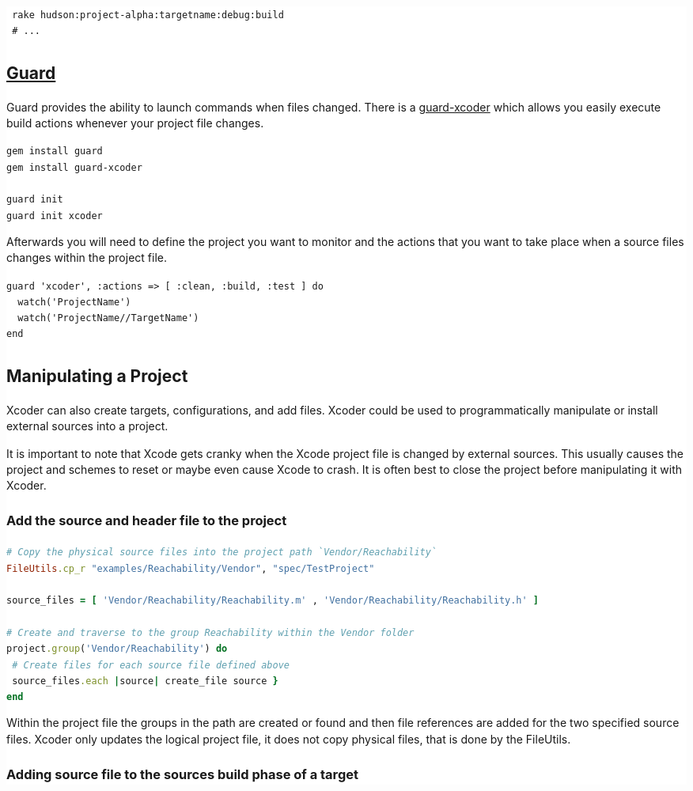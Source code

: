      rake hudson:project-alpha:targetname:debug:build
     # ...

## [Guard](https://github.com/guard/guard)

Guard provides the ability to launch commands when files changed. There is a [guard-xcoder](https://github.com/burtlo/guard-xcoder) which allows you easily execute build actions whenever your project file changes.

    gem install guard
    gem install guard-xcoder
    
    guard init
    guard init xcoder

Afterwards you will need to define the project you want to monitor and the actions that you want to take place when a source files changes within the project file.

    guard 'xcoder', :actions => [ :clean, :build, :test ] do
      watch('ProjectName')
      watch('ProjectName//TargetName')
    end

## Manipulating a Project

Xcoder can also create targets, configurations, and add files. Xcoder could be used to programmatically manipulate or install external sources into a project.

It is important to note that Xcode gets cranky when the Xcode project file is changed by external sources. This usually causes the project and schemes to reset or maybe even cause Xcode to crash. It is often best to close the project before manipulating it with Xcoder.

### Add the source and header file to the project

```ruby
# Copy the physical source files into the project path `Vendor/Reachability`
FileUtils.cp_r "examples/Reachability/Vendor", "spec/TestProject"

source_files = [ 'Vendor/Reachability/Reachability.m' , 'Vendor/Reachability/Reachability.h' ]

# Create and traverse to the group Reachability within the Vendor folder
project.group('Vendor/Reachability') do
 # Create files for each source file defined above
 source_files.each |source| create_file source }
end
```     

Within the project file the groups in the path are created or found and then file references are added for the two specified source files. Xcoder only updates the logical project file, it does not copy physical files, that is done by the FileUtils.


### Adding source file to the sources build phase of a target
